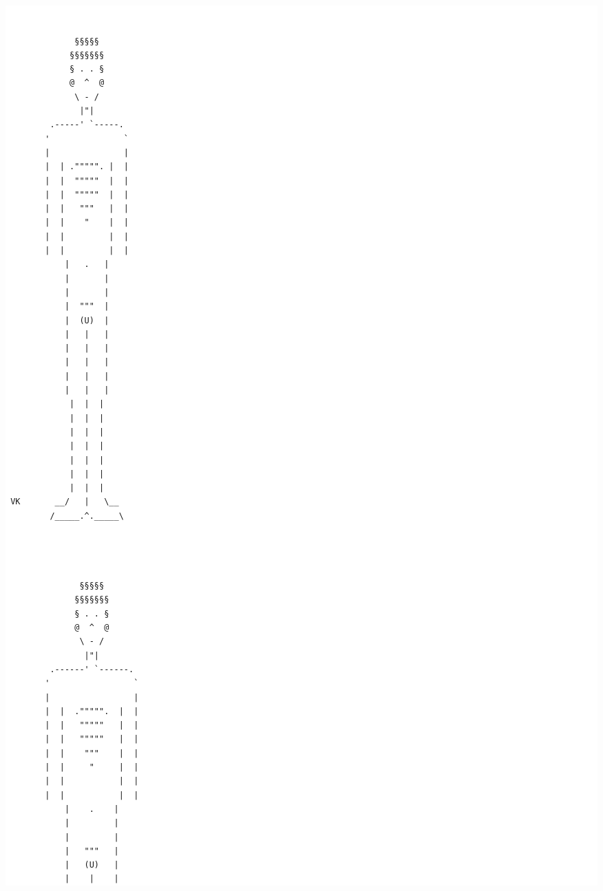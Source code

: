 ```text


              §§§§§
             §§§§§§§
             § . . §
             @  ^  @
              \ - /
               |"|
         .-----' `-----.
        '               `
        |               |
        |  | .""""". |  |
        |  |  """""  |  |
        |  |  """""  |  |
        |  |   """   |  |
        |  |    "    |  |
        |  |         |  |
        |  |         |  |
            |   .   |
            |       |
            |       |
            |  """  |
            |  (U)  |
            |   |   |
            |   |   |
            |   |   |
            |   |   |
            |   |   |
             |  |  |
             |  |  |
             |  |  |
             |  |  |
             |  |  |
             |  |  |
             |  |  |
 VK       __/   |   \__
         /_____.^._____\




               §§§§§
              §§§§§§§
              § . . §
              @  ^  @
               \ - /
                |"|
         .------' `------.
        '                 `
        |                 |
        |  |  .""""".  |  |
        |  |   """""   |  |
        |  |   """""   |  |
        |  |    """    |  |
        |  |     "     |  |
        |  |           |  |
        |  |           |  |
            |    .    |
            |         |
            |         |
            |   """   |
            |   (U)   |
            |    |    |
```